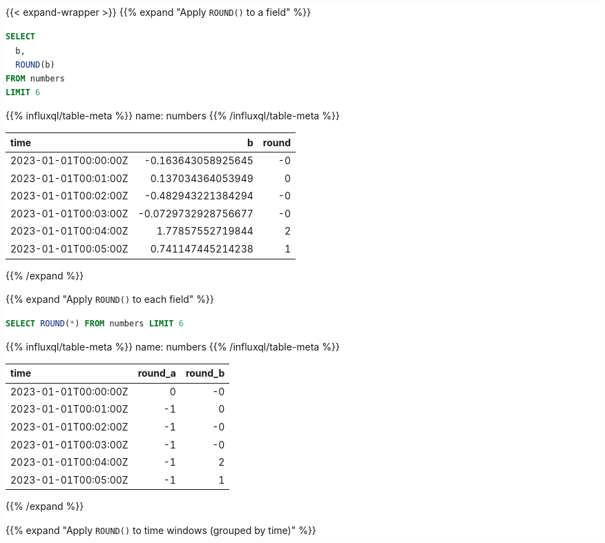 {{< expand-wrapper >}}
{{% expand "Apply `ROUND()` to a field" %}}

```sql
SELECT
  b,
  ROUND(b)
FROM numbers
LIMIT 6
```

{{% influxql/table-meta %}}
name: numbers
{{% /influxql/table-meta %}}

| time                 |                   b | round |
| :------------------- | ------------------: | ----: |
| 2023-01-01T00:00:00Z |  -0.163643058925645 |    -0 |
| 2023-01-01T00:01:00Z |   0.137034364053949 |     0 |
| 2023-01-01T00:02:00Z |  -0.482943221384294 |    -0 |
| 2023-01-01T00:03:00Z | -0.0729732928756677 |    -0 |
| 2023-01-01T00:04:00Z |    1.77857552719844 |     2 |
| 2023-01-01T00:05:00Z |   0.741147445214238 |     1 |

{{% /expand %}}

{{% expand "Apply `ROUND()` to each field" %}}

```sql
SELECT ROUND(*) FROM numbers LIMIT 6
```

{{% influxql/table-meta %}}
name: numbers
{{% /influxql/table-meta %}}

| time                 | round_a | round_b |
| :------------------- | ------: | ------: |
| 2023-01-01T00:00:00Z |       0 |      -0 |
| 2023-01-01T00:01:00Z |      -1 |       0 |
| 2023-01-01T00:02:00Z |      -1 |      -0 |
| 2023-01-01T00:03:00Z |      -1 |      -0 |
| 2023-01-01T00:04:00Z |      -1 |       2 |
| 2023-01-01T00:05:00Z |      -1 |       1 |

{{% /expand %}}

{{% expand "Apply `ROUND()` to time windows (grouped by time)" %}}
